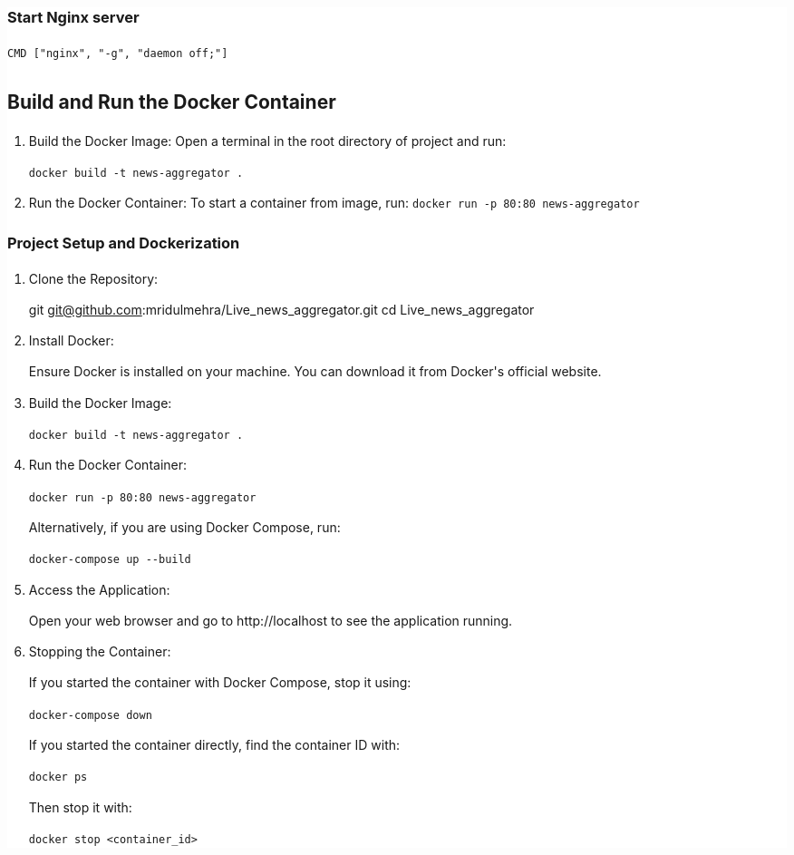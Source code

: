 ### Start Nginx server
`CMD ["nginx", "-g", "daemon off;"]`

## Build and Run the Docker Container
1. Build the Docker Image: Open a terminal in the root directory of project and run:

	`docker build -t news-aggregator .`

2. Run the Docker Container: To start a container from image, run:
	`docker run -p 80:80 news-aggregator`


### Project Setup and Dockerization
1. Clone the Repository:

	git git@github.com:mridulmehra/Live_news_aggregator.git
	cd Live_news_aggregator

2. Install Docker:

	Ensure Docker is installed on your machine. You can download it from Docker's official website.

3. Build the Docker Image:

	`docker build -t news-aggregator .`

4. Run the Docker Container:
	
	`docker run -p 80:80 news-aggregator`

	Alternatively, if you are using Docker Compose, run:
	
	`docker-compose up --build`

5. Access the Application:

	Open your web browser and go to http://localhost to see the application running.

6. Stopping the Container:

	If you started the container with Docker Compose, stop it using:
	
	`docker-compose down`

	If you started the container directly, find the container ID with:
	
	`docker ps`

	Then stop it with:

	`docker stop <container_id>`
